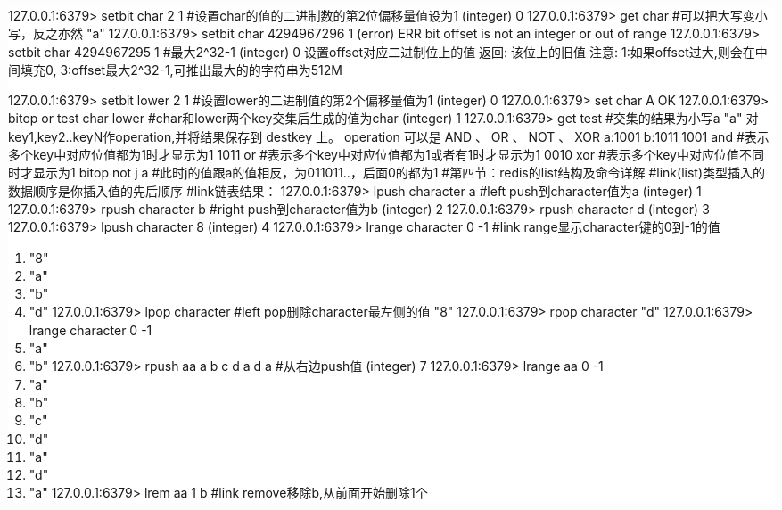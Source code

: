 127.0.0.1:6379> setbit char 2 1 #设置char的值的二进制数的第2位偏移量值设为1
(integer) 0
127.0.0.1:6379> get char  #可以把大写变小写，反之亦然
"a"
127.0.0.1:6379> setbit char 4294967296 1
(error) ERR bit offset is not an integer or out of range
127.0.0.1:6379> setbit char 4294967295 1  #最大2^32-1
(integer) 0
设置offset对应二进制位上的值
返回: 该位上的旧值
注意: 
1:如果offset过大,则会在中间填充0,
3:offset最大2^32-1,可推出最大的的字符串为512M

127.0.0.1:6379> setbit lower 2 1 #设置lower的二进制值的第2个偏移量值为1
(integer) 0
127.0.0.1:6379> set char A
OK
127.0.0.1:6379> bitop or test char lower #char和lower两个key交集后生成的值为char 
(integer) 1
127.0.0.1:6379> get test #交集的结果为小写a
"a"
对key1,key2..keyN作operation,并将结果保存到 destkey 上。
operation 可以是 AND 、 OR 、 NOT 、 XOR
a:1001
b:1011
1001 and  #表示多个key中对应位值都为1时才显示为1
1011 or  #表示多个key中对应位值都为1或者有1时才显示为1
0010 xor  #表示多个key中对应位值不同时才显示为1
bitop not j a #此时j的值跟a的值相反，为011011..，后面0的都为1
#第四节：redis的list结构及命令详解
#link(list)类型插入的数据顺序是你插入值的先后顺序
#link链表结果：
127.0.0.1:6379> lpush character a #left push到character值为a
(integer) 1
127.0.0.1:6379> rpush character b  #right push到character值为b
(integer) 2
127.0.0.1:6379> rpush character d
(integer) 3
127.0.0.1:6379> lpush character 8
(integer) 4
127.0.0.1:6379> lrange character 0 -1 #link range显示character键的0到-1的值
1) "8"
2) "a"
3) "b"
4) "d"
127.0.0.1:6379> lpop character  #left pop删除character最左侧的值
"8"
127.0.0.1:6379> rpop character
"d"
127.0.0.1:6379> lrange character 0 -1
1) "a"
2) "b"
127.0.0.1:6379> rpush aa a b c d a d a  #从右边push值
(integer) 7
127.0.0.1:6379> lrange aa 0 -1
1) "a"
2) "b"
3) "c"
4) "d"
5) "a"
6) "d"
7) "a"
127.0.0.1:6379> lrem aa 1 b #link remove移除b,从前面开始删除1个
